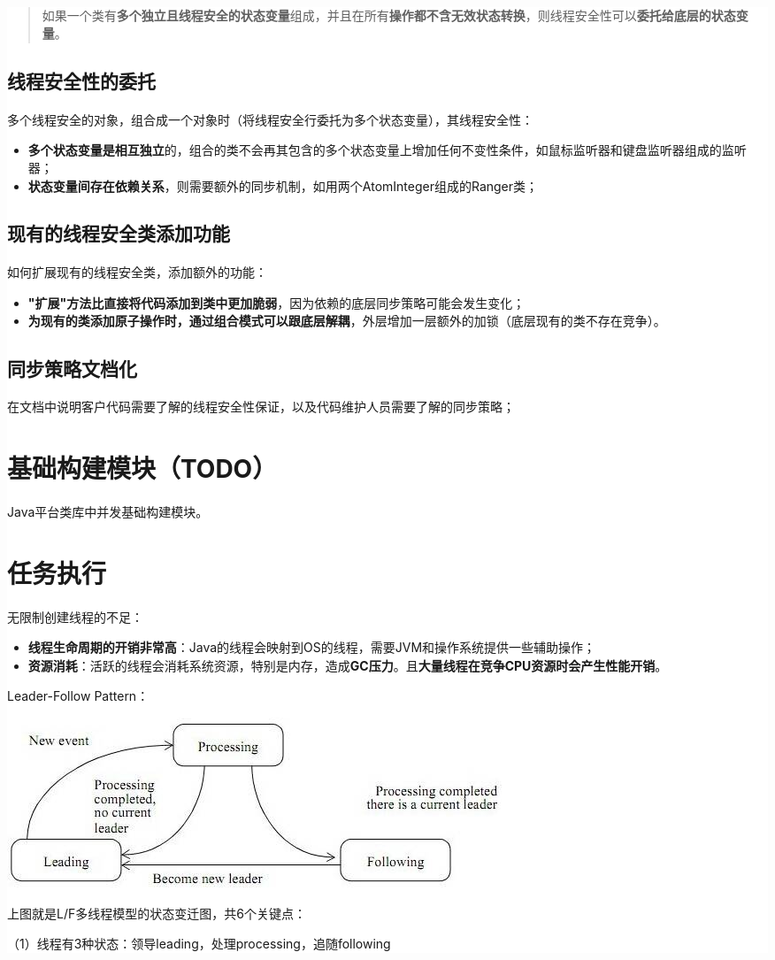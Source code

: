 > 如果一个类有**多个独立且线程安全的状态变量**组成，并且在所有**操作都不含无效状态转换**，则线程安全性可以**委托给底层的状态变量**。

## 线程安全性的委托

多个线程安全的对象，组合成一个对象时（将线程安全行委托为多个状态变量），其线程安全性：

- **多个状态变量是相互独立**的，组合的类不会再其包含的多个状态变量上增加任何不变性条件，如鼠标监听器和键盘监听器组成的监听器；
- **状态变量间存在依赖关系**，则需要额外的同步机制，如用两个AtomInteger组成的Ranger类；

## 现有的线程安全类添加功能

如何扩展现有的线程安全类，添加额外的功能：

- **"扩展"方法比直接将代码添加到类中更加脆弱**，因为依赖的底层同步策略可能会发生变化；
- **为现有的类添加原子操作时，通过组合模式可以跟底层解耦**，外层增加一层额外的加锁（底层现有的类不存在竞争）。

## 同步策略文档化

在文档中说明客户代码需要了解的线程安全性保证，以及代码维护人员需要了解的同步策略；



# 基础构建模块（TODO）

Java平台类库中并发基础构建模块。



# 任务执行

无限制创建线程的不足：

- **线程生命周期的开销非常高**：Java的线程会映射到OS的线程，需要JVM和操作系统提供一些辅助操作；
- **资源消耗**：活跃的线程会消耗系统资源，特别是内存，造成**GC压力**。且**大量线程在竞争CPU资源时会产生性能开销**。



Leader-Follow Pattern：

![L/F多线程模型的状态变迁图](pics/leader-follower.jpg)

上图就是L/F多线程模型的状态变迁图，共6个关键点：

（1）线程有3种状态：领导leading，处理processing，追随following
